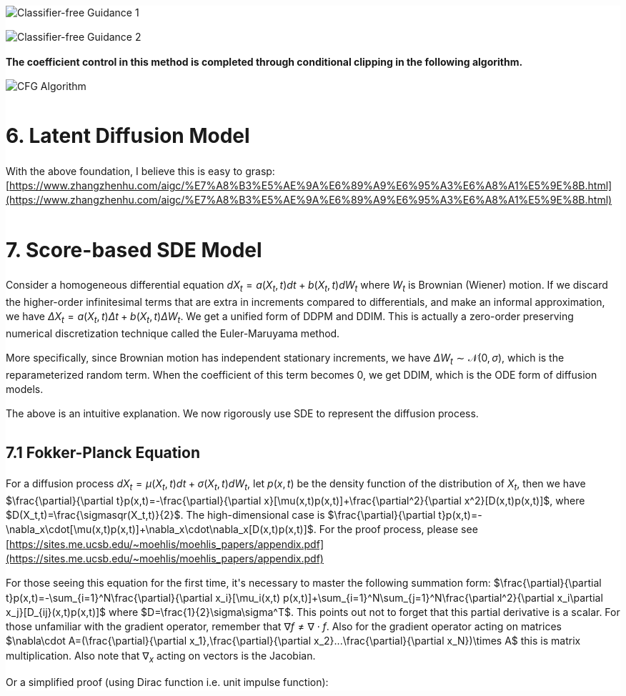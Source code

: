 ![Classifier-free Guidance 1](https://cdn.nlark.com/yuque/0/2024/png/47623559/1727971013425-46c49aad-74af-4bb6-a7b8-6c08f2bca03f.png)

![Classifier-free Guidance 2](https://cdn.nlark.com/yuque/0/2024/png/47623559/1727971000368-fb31b1ec-b941-43d8-90c9-053520375281.png)

**The coefficient control in this method is completed through conditional clipping in the following algorithm.**

![CFG Algorithm](https://cdn.nlark.com/yuque/0/2024/png/47623559/1727969934487-f8c13a9e-4727-4ab2-97f9-4cc9dc4160f7.png)

# 6. Latent Diffusion Model

With the above foundation, I believe this is easy to grasp: [https://www.zhangzhenhu.com/aigc/%E7%A8%B3%E5%AE%9A%E6%89%A9%E6%95%A3%E6%A8%A1%E5%9E%8B.html](https://www.zhangzhenhu.com/aigc/%E7%A8%B3%E5%AE%9A%E6%89%A9%E6%95%A3%E6%A8%A1%E5%9E%8B.html)

# 7. Score-based SDE Model

Consider a homogeneous differential equation $dX_t=a(X_t,t)dt+b(X_t,t)dW_t$ where $W_t$ is Brownian (Wiener) motion. If we discard the higher-order infinitesimal terms that are extra in increments compared to differentials, and make an informal approximation, we have $\Delta X_t=a(X_t,t)\Delta t+b(X_t,t)\Delta W_t$. We get a unified form of DDPM and DDIM. This is actually a zero-order preserving numerical discretization technique called the Euler-Maruyama method.

More specifically, since Brownian motion has independent stationary increments, we have $\Delta W_t\sim\mathcal{N}(0,\sigma)$, which is the reparameterized random term. When the coefficient of this term becomes 0, we get DDIM, which is the ODE form of diffusion models.

The above is an intuitive explanation. We now rigorously use SDE to represent the diffusion process.

## 7.1 Fokker-Planck Equation

For a diffusion process $dX_t=\mu(X_t,t)dt+\sigma(X_t,t)dW_t$, let $p(x,t)$ be the density function of the distribution of $X_t$, then we have $\frac{\partial}{\partial t}p(x,t)=-\frac{\partial}{\partial x}[\mu(x,t)p(x,t)]+\frac{\partial^2}{\partial x^2}[D(x,t)p(x,t)]$, where $D(X_t,t)=\frac{\sigmasqr(X_t,t)}{2}$. The high-dimensional case is $\frac{\partial}{\partial t}p(x,t)=-\nabla_x\cdot[\mu(x,t)p(x,t)]+\nabla_x\cdot\nabla_x[D(x,t)p(x,t)]$. For the proof process, please see [https://sites.me.ucsb.edu/~moehlis/moehlis_papers/appendix.pdf](https://sites.me.ucsb.edu/~moehlis/moehlis_papers/appendix.pdf)

For those seeing this equation for the first time, it's necessary to master the following summation form: $\frac{\partial}{\partial t}p(x,t)=-\sum_{i=1}^N\frac{\partial}{\partial x_i}[\mu_i(x,t) p(x,t)]+\sum_{i=1}^N\sum_{j=1}^N\frac{\partial^2}{\partial x_i\partial x_j}[D_{ij}(x,t)p(x,t)]$ where $D=\frac{1}{2}\sigma\sigma^T$. This points out not to forget that this partial derivative is a scalar. For those unfamiliar with the gradient operator, remember that $\nabla f\neq\nabla\cdot f$. Also for the gradient operator acting on matrices $\nabla\cdot A=(\frac{\partial}{\partial x_1},\frac{\partial}{\partial x_2}...\frac{\partial}{\partial x_N})\times A$ this is matrix multiplication. Also note that $\nabla_x$ acting on vectors is the Jacobian.

Or a simplified proof (using Dirac function i.e. unit impulse function):
